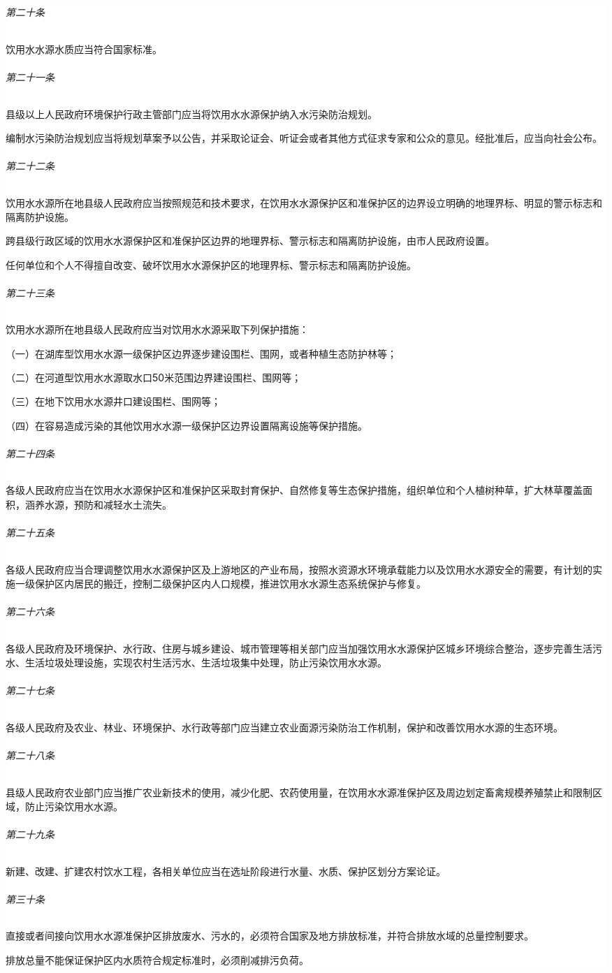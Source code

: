 ###### 第二十条

饮用水水源水质应当符合国家标准。

###### 第二十一条

县级以上人民政府环境保护行政主管部门应当将饮用水水源保护纳入水污染防治规划。

编制水污染防治规划应当将规划草案予以公告，并采取论证会、听证会或者其他方式征求专家和公众的意见。经批准后，应当向社会公布。

###### 第二十二条

饮用水水源所在地县级人民政府应当按照规范和技术要求，在饮用水水源保护区和准保护区的边界设立明确的地理界标、明显的警示标志和隔离防护设施。

跨县级行政区域的饮用水水源保护区和准保护区边界的地理界标、警示标志和隔离防护设施，由市人民政府设置。

任何单位和个人不得擅自改变、破坏饮用水水源保护区的地理界标、警示标志和隔离防护设施。

###### 第二十三条

饮用水水源所在地县级人民政府应当对饮用水水源采取下列保护措施：

（一）在湖库型饮用水水源一级保护区边界逐步建设围栏、围网，或者种植生态防护林等；

（二）在河道型饮用水水源取水口50米范围边界建设围栏、围网等；

（三）在地下饮用水水源井口建设围栏、围网等；

（四）在容易造成污染的其他饮用水水源一级保护区边界设置隔离设施等保护措施。

###### 第二十四条

各级人民政府应当在饮用水水源保护区和准保护区采取封育保护、自然修复等生态保护措施，组织单位和个人植树种草，扩大林草覆盖面积，涵养水源，预防和减轻水土流失。

###### 第二十五条

各级人民政府应当合理调整饮用水水源保护区及上游地区的产业布局，按照水资源水环境承载能力以及饮用水水源安全的需要，有计划的实施一级保护区内居民的搬迁，控制二级保护区内人口规模，推进饮用水水源生态系统保护与修复。

###### 第二十六条

各级人民政府及环境保护、水行政、住房与城乡建设、城市管理等相关部门应当加强饮用水水源保护区城乡环境综合整治，逐步完善生活污水、生活垃圾处理设施，实现农村生活污水、生活垃圾集中处理，防止污染饮用水水源。

###### 第二十七条

各级人民政府及农业、林业、环境保护、水行政等部门应当建立农业面源污染防治工作机制，保护和改善饮用水水源的生态环境。

###### 第二十八条

县级人民政府农业部门应当推广农业新技术的使用，减少化肥、农药使用量，在饮用水水源准保护区及周边划定畜禽规模养殖禁止和限制区域，防止污染饮用水水源。

###### 第二十九条

新建、改建、扩建农村饮水工程，各相关单位应当在选址阶段进行水量、水质、保护区划分方案论证。

###### 第三十条

直接或者间接向饮用水水源准保护区排放废水、污水的，必须符合国家及地方排放标准，并符合排放水域的总量控制要求。

排放总量不能保证保护区内水质符合规定标准时，必须削减排污负荷。
